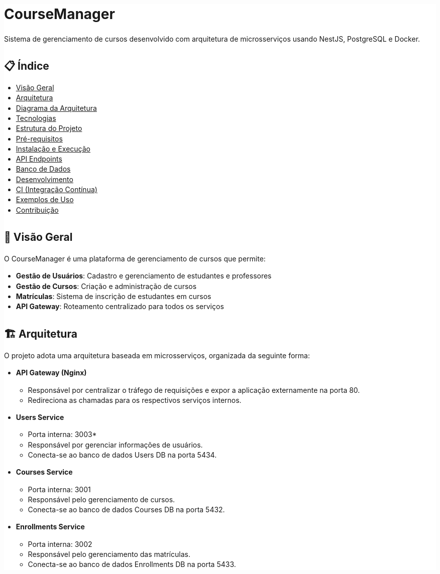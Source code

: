 # CourseManager

Sistema de gerenciamento de cursos desenvolvido com arquitetura de microsserviços usando NestJS, PostgreSQL e Docker.

## 📋 Índice

- [Visão Geral](#visão-geral)
- [Arquitetura](#arquitetura)
- [Diagrama da Arquitetura](#-diagrama-da-arquitetura)
- [Tecnologias](#tecnologias)
- [Estrutura do Projeto](#estrutura-do-projeto)
- [Pré-requisitos](#pré-requisitos)
- [Instalação e Execução](#instalação-e-execução)
- [API Endpoints](#api-endpoints)
- [Banco de Dados](#banco-de-dados)
- [Desenvolvimento](#desenvolvimento)
- [CI (Integração Contínua)](#ci-integração-contínua)
- [Exemplos de Uso](#exemplos-de-uso)
- [Contribuição](#contribuição)

## 🎯 Visão Geral

O CourseManager é uma plataforma de gerenciamento de cursos que permite:

- **Gestão de Usuários**: Cadastro e gerenciamento de estudantes e professores
- **Gestão de Cursos**: Criação e administração de cursos
- **Matrículas**: Sistema de inscrição de estudantes em cursos
- **API Gateway**: Roteamento centralizado para todos os serviços


## 🏗️ Arquitetura  

O projeto adota uma arquitetura baseada em microsserviços, organizada da seguinte forma:  

- **API Gateway (Nginx)**  
  - Responsável por centralizar o tráfego de requisições e expor a aplicação externamente na porta 80.  
  - Redireciona as chamadas para os respectivos serviços internos.  

- **Users Service**  
  - Porta interna: 3003*
  - Responsável por gerenciar informações de usuários.  
  - Conecta-se ao banco de dados Users DB na porta 5434.  

- **Courses Service**  
  - Porta interna: 3001  
  - Responsável pelo gerenciamento de cursos.  
  - Conecta-se ao banco de dados Courses DB na porta 5432.  

- **Enrollments Service**  
  - Porta interna: 3002
  - Responsável pelo gerenciamento das matrículas.  
  - Conecta-se ao banco de dados Enrollments DB na porta 5433.  
